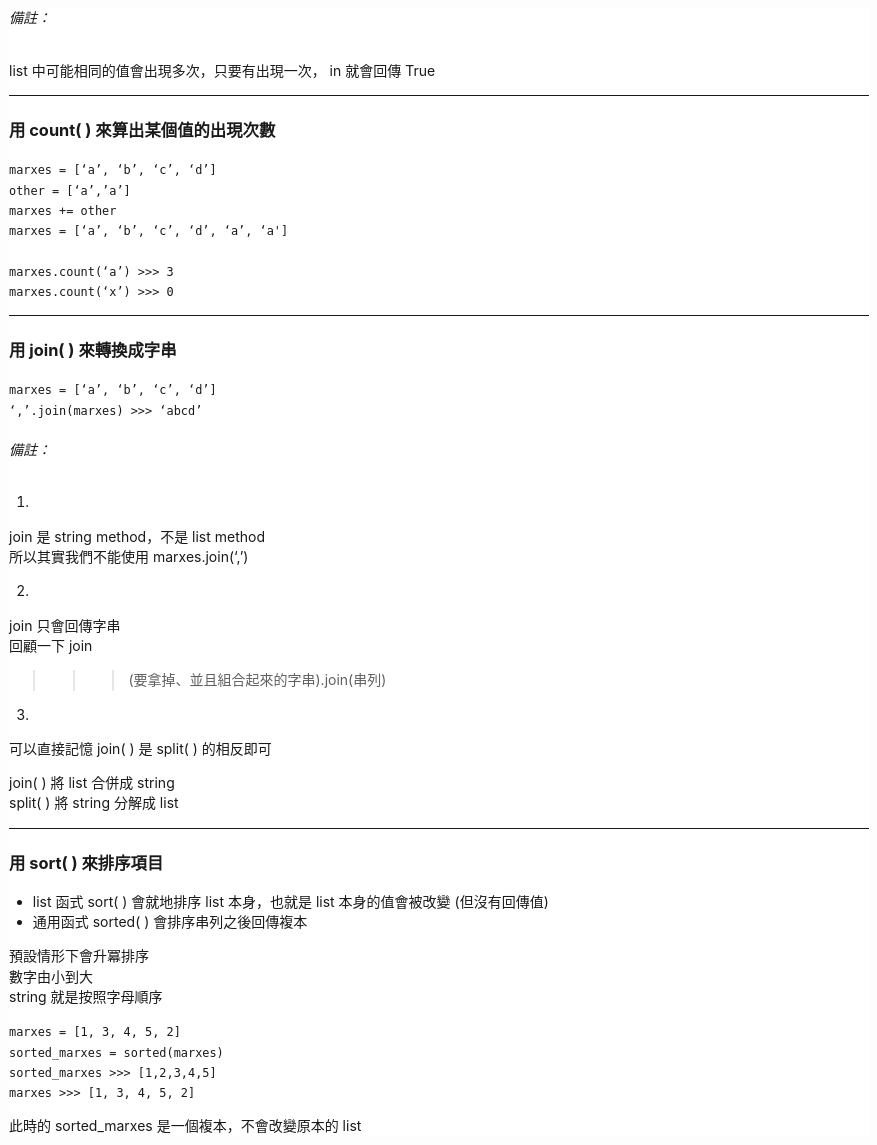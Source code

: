 ###### 備註：
list 中可能相同的值會出現多次，只要有出現一次， in 就會回傳 True

---

### 用 count( ) 來算出某個值的出現次數
```
marxes = [‘a’, ‘b’, ‘c’, ‘d’]
other = [‘a’,’a’]
marxes += other
marxes = [‘a’, ‘b’, ‘c’, ‘d’, ‘a’, ‘a']

marxes.count(‘a’) >>> 3
marxes.count(‘x’) >>> 0 
```

---

### 用 join( ) 來轉換成字串
```
marxes = [‘a’, ‘b’, ‘c’, ‘d’]
‘,’.join(marxes) >>> ‘abcd’
```

###### 備註：
1.
join 是 string method，不是 list method  
所以其實我們不能使用 marxes.join(‘,’)  

2.
join 只會回傳字串  
回顧一下 join  
>>> (要拿掉、並且組合起來的字串).join(串列)  

3.
可以直接記憶 join( ) 是 split( ) 的相反即可  

join( ) 將 list 合併成 string  
split( ) 將 string 分解成 list  

---

### 用 sort( ) 來排序項目
*  list 函式 sort( ) 會就地排序 list 本身，也就是 list 本身的值會被改變 (但沒有回傳值)  
* 通用函式 sorted( ) 會排序串列之後回傳複本  

預設情形下會升冪排序  
數字由小到大  
string 就是按照字母順序  
```
marxes = [1, 3, 4, 5, 2]
sorted_marxes = sorted(marxes) 
sorted_marxes >>> [1,2,3,4,5]
marxes >>> [1, 3, 4, 5, 2]
```
此時的 sorted_marxes 是一個複本，不會改變原本的 list
